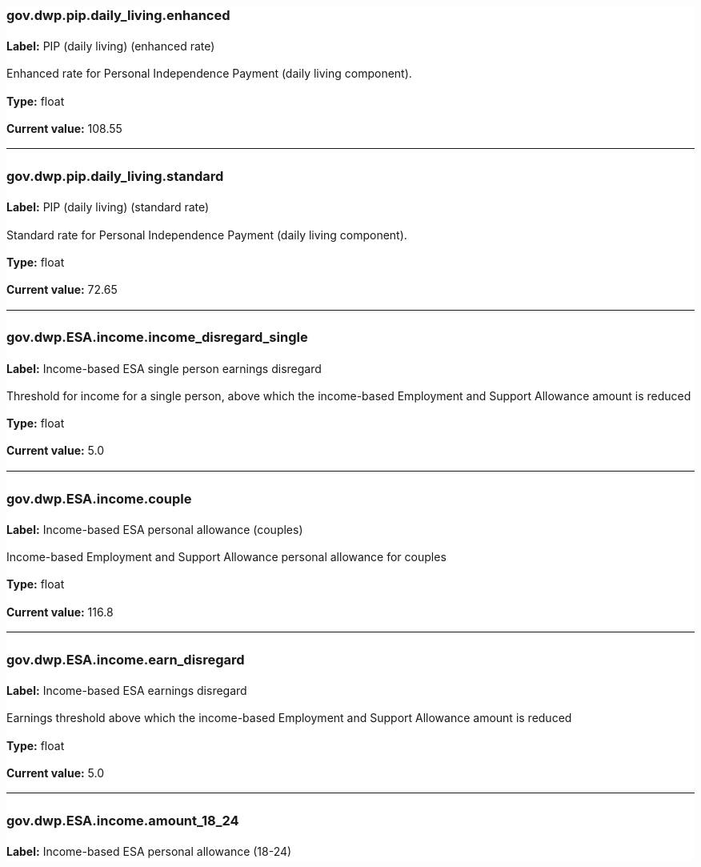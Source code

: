 
### gov.dwp.pip.daily_living.enhanced
**Label:** PIP (daily living) (enhanced rate)

Enhanced rate for Personal Independence Payment (daily living component).

**Type:** float

**Current value:** 108.55

---

### gov.dwp.pip.daily_living.standard
**Label:** PIP (daily living) (standard rate)

Standard rate for Personal Independence Payment (daily living component).

**Type:** float

**Current value:** 72.65

---

### gov.dwp.ESA.income.income_disregard_single
**Label:** Income-based ESA single person earnings disregard

Threshold for income for a single person, above which the income-based Employment and Support Allowance amount is reduced

**Type:** float

**Current value:** 5.0

---

### gov.dwp.ESA.income.couple
**Label:** Income-based ESA personal allowance (couples)

Income-based Employment and Support Allowance personal allowance for couples

**Type:** float

**Current value:** 116.8

---

### gov.dwp.ESA.income.earn_disregard
**Label:** Income-based ESA earnings disregard

Earnings threshold above which the income-based Employment and Support Allowance amount is reduced

**Type:** float

**Current value:** 5.0

---

### gov.dwp.ESA.income.amount_18_24
**Label:** Income-based ESA personal allowance (18-24)
